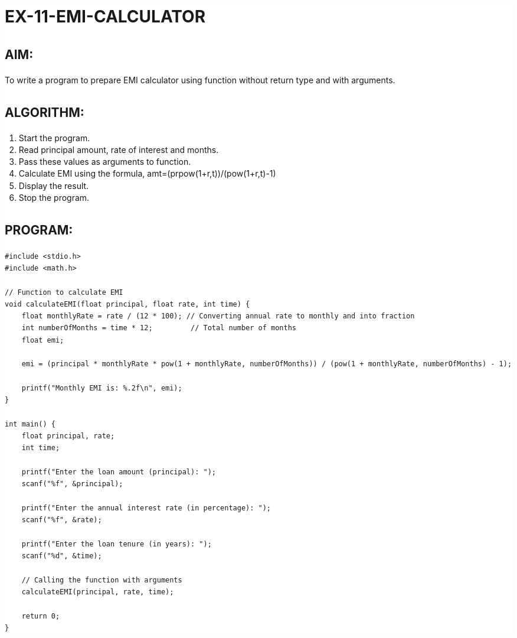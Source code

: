 # EX-11-EMI-CALCULATOR

## AIM:

To write a program to prepare EMI calculator using function without return type and with arguments.

## ALGORITHM:

1.	Start the program.
2.	Read principal amount, rate of interest and months.
3.	Pass these values as arguments to function.
4.	Calculate EMI using the formula, amt=(prpow(1+r,t))/(pow(1+r,t)-1)
5.	Display the result.
6.	Stop the program.

## PROGRAM:
```
#include <stdio.h>
#include <math.h>

// Function to calculate EMI
void calculateEMI(float principal, float rate, int time) {
    float monthlyRate = rate / (12 * 100); // Converting annual rate to monthly and into fraction
    int numberOfMonths = time * 12;         // Total number of months
    float emi;

    emi = (principal * monthlyRate * pow(1 + monthlyRate, numberOfMonths)) / (pow(1 + monthlyRate, numberOfMonths) - 1);

    printf("Monthly EMI is: %.2f\n", emi);
}

int main() {
    float principal, rate;
    int time;

    printf("Enter the loan amount (principal): ");
    scanf("%f", &principal);

    printf("Enter the annual interest rate (in percentage): ");
    scanf("%f", &rate);

    printf("Enter the loan tenure (in years): ");
    scanf("%d", &time);

    // Calling the function with arguments
    calculateEMI(principal, rate, time);

    return 0;
}
```
